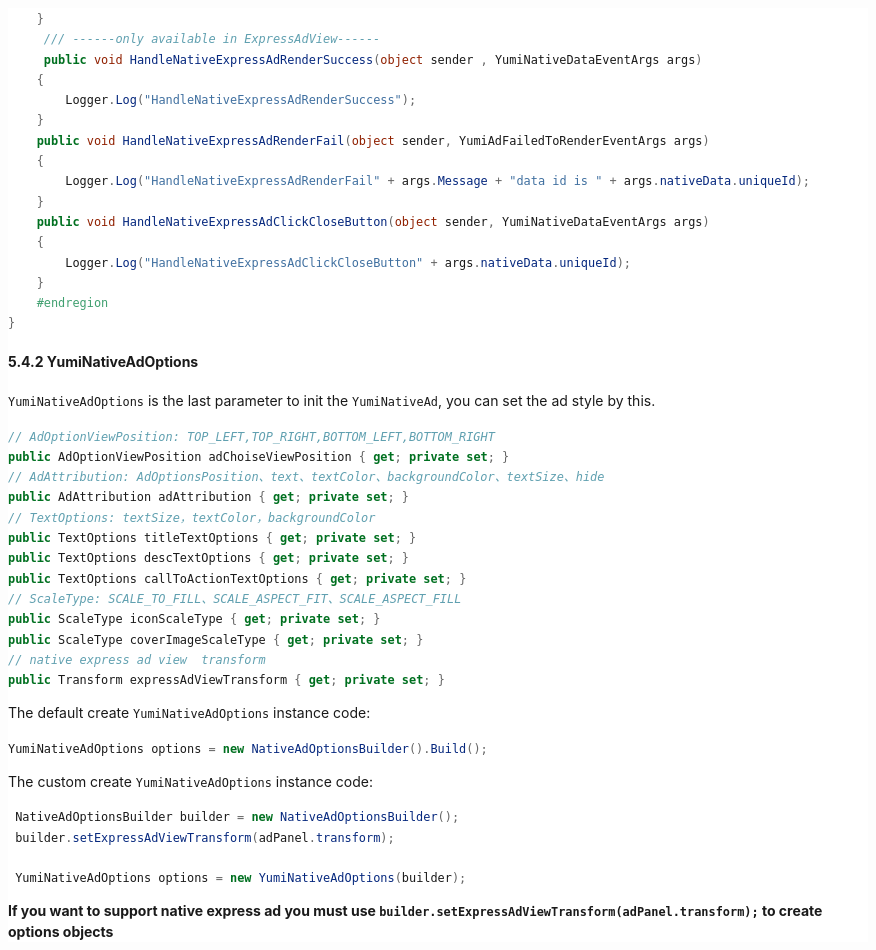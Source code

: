 ```C#
    }
     /// ------only available in ExpressAdView------
     public void HandleNativeExpressAdRenderSuccess(object sender , YumiNativeDataEventArgs args)
    {
        Logger.Log("HandleNativeExpressAdRenderSuccess");
    }
    public void HandleNativeExpressAdRenderFail(object sender, YumiAdFailedToRenderEventArgs args)
    {
        Logger.Log("HandleNativeExpressAdRenderFail" + args.Message + "data id is " + args.nativeData.uniqueId);
    }
    public void HandleNativeExpressAdClickCloseButton(object sender, YumiNativeDataEventArgs args)
    {
        Logger.Log("HandleNativeExpressAdClickCloseButton" + args.nativeData.uniqueId);
    }
    #endregion
}
```

#### 5.4.2 YumiNativeAdOptions

`YumiNativeAdOptions` is the last parameter to init the `YumiNativeAd`, you can set the ad style by this.

```C#
// AdOptionViewPosition: TOP_LEFT,TOP_RIGHT,BOTTOM_LEFT,BOTTOM_RIGHT
public AdOptionViewPosition adChoiseViewPosition { get; private set; }
// AdAttribution: AdOptionsPosition、text、textColor、backgroundColor、textSize、hide
public AdAttribution adAttribution { get; private set; }
// TextOptions: textSize，textColor，backgroundColor
public TextOptions titleTextOptions { get; private set; }
public TextOptions descTextOptions { get; private set; }
public TextOptions callToActionTextOptions { get; private set; }
// ScaleType: SCALE_TO_FILL、SCALE_ASPECT_FIT、SCALE_ASPECT_FILL
public ScaleType iconScaleType { get; private set; }
public ScaleType coverImageScaleType { get; private set; }
// native express ad view  transform
public Transform expressAdViewTransform { get; private set; }
```

The default create `YumiNativeAdOptions` instance code:
```C#
YumiNativeAdOptions options = new NativeAdOptionsBuilder().Build();
```
The custom create `YumiNativeAdOptions` instance code:
```C#
 NativeAdOptionsBuilder builder = new NativeAdOptionsBuilder();
 builder.setExpressAdViewTransform(adPanel.transform);

 YumiNativeAdOptions options = new YumiNativeAdOptions(builder);
```
**If you want to support native express ad you must use `builder.setExpressAdViewTransform(adPanel.transform);` to create options objects**
